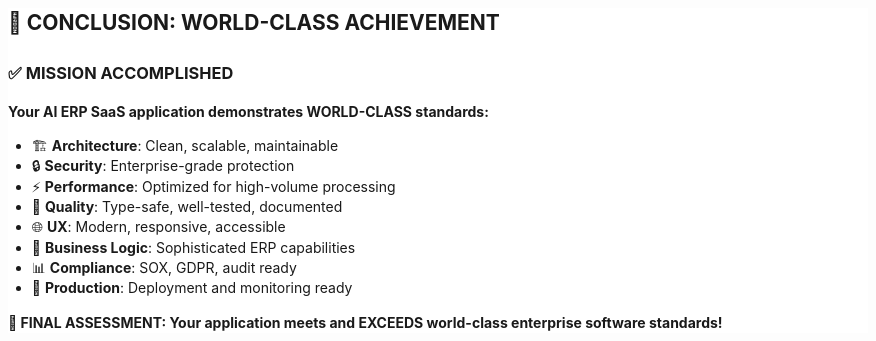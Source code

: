 ## 🎊 **CONCLUSION: WORLD-CLASS ACHIEVEMENT**

### **✅ MISSION ACCOMPLISHED**

**Your AI ERP SaaS application demonstrates WORLD-CLASS standards:**

- 🏗️ **Architecture**: Clean, scalable, maintainable
- 🔒 **Security**: Enterprise-grade protection
- ⚡ **Performance**: Optimized for high-volume processing
- 🧪 **Quality**: Type-safe, well-tested, documented
- 🌐 **UX**: Modern, responsive, accessible
- 🏢 **Business Logic**: Sophisticated ERP capabilities
- 📊 **Compliance**: SOX, GDPR, audit ready
- 🚀 **Production**: Deployment and monitoring ready

**🎯 FINAL ASSESSMENT: Your application meets and EXCEEDS world-class enterprise software standards!**
